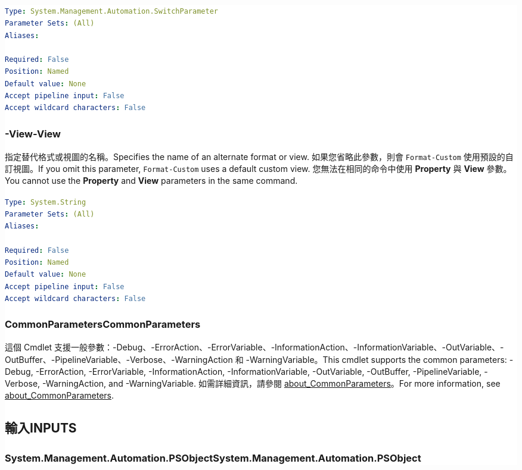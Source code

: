 ```yaml
Type: System.Management.Automation.SwitchParameter
Parameter Sets: (All)
Aliases:

Required: False
Position: Named
Default value: None
Accept pipeline input: False
Accept wildcard characters: False
```

### <span data-ttu-id="dce23-166">-View</span><span class="sxs-lookup"><span data-stu-id="dce23-166">-View</span></span>

<span data-ttu-id="dce23-167">指定替代格式或視圖的名稱。</span><span class="sxs-lookup"><span data-stu-id="dce23-167">Specifies the name of an alternate format or view.</span></span> <span data-ttu-id="dce23-168">如果您省略此參數，則會 `Format-Custom` 使用預設的自訂視圖。</span><span class="sxs-lookup"><span data-stu-id="dce23-168">If you omit this parameter, `Format-Custom` uses a default custom view.</span></span> <span data-ttu-id="dce23-169">您無法在相同的命令中使用 **Property** 與 **View** 參數。</span><span class="sxs-lookup"><span data-stu-id="dce23-169">You cannot use the **Property** and **View** parameters in the same command.</span></span>

```yaml
Type: System.String
Parameter Sets: (All)
Aliases:

Required: False
Position: Named
Default value: None
Accept pipeline input: False
Accept wildcard characters: False
```

### <span data-ttu-id="dce23-170">CommonParameters</span><span class="sxs-lookup"><span data-stu-id="dce23-170">CommonParameters</span></span>

<span data-ttu-id="dce23-171">這個 Cmdlet 支援一般參數：-Debug、-ErrorAction、-ErrorVariable、-InformationAction、-InformationVariable、-OutVariable、-OutBuffer、-PipelineVariable、-Verbose、-WarningAction 和 -WarningVariable。</span><span class="sxs-lookup"><span data-stu-id="dce23-171">This cmdlet supports the common parameters: -Debug, -ErrorAction, -ErrorVariable, -InformationAction, -InformationVariable, -OutVariable, -OutBuffer, -PipelineVariable, -Verbose, -WarningAction, and -WarningVariable.</span></span> <span data-ttu-id="dce23-172">如需詳細資訊，請參閱 [about_CommonParameters](https://go.microsoft.com/fwlink/?LinkID=113216)。</span><span class="sxs-lookup"><span data-stu-id="dce23-172">For more information, see [about_CommonParameters](https://go.microsoft.com/fwlink/?LinkID=113216).</span></span>

## <span data-ttu-id="dce23-173">輸入</span><span class="sxs-lookup"><span data-stu-id="dce23-173">INPUTS</span></span>

### <span data-ttu-id="dce23-174">System.Management.Automation.PSObject</span><span class="sxs-lookup"><span data-stu-id="dce23-174">System.Management.Automation.PSObject</span></span>
